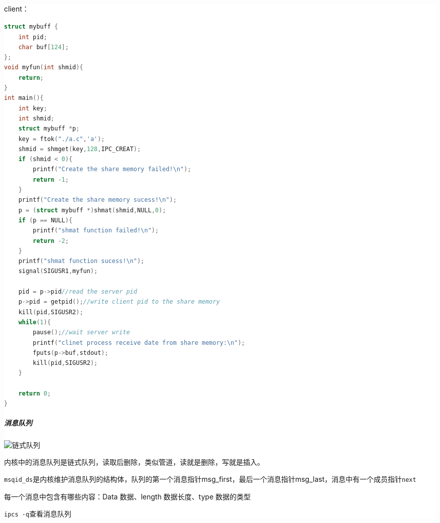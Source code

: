 client：

```c
struct mybuff {
    int pid;
    char buf[124];
};
void myfun(int shmid){
    return;
}
int main(){
    int key;
    int shmid;
    struct mybuff *p;
    key = ftok("./a.c",'a');
    shmid = shmget(key,128,IPC_CREAT);
    if (shmid < 0){
        printf("Create the share memory failed!\n");
        return -1;
    }
    printf("Create the share memory sucess!\n");
    p = (struct mybuff *)shmat(shmid,NULL,0);
    if (p == NULL){
        printf("shmat function failed!\n");
        return -2;
    }
    printf("shmat function sucess!\n");
    signal(SIGUSR1,myfun);
    
    pid = p->pid//read the server pid
    p->pid = getpid();//write client pid to the share memory
    kill(pid,SIGUSR2);
    while(1){
        pause();//wait server write
        printf("clinet process receive date from share memory:\n");
        fputs(p->buf,stdout);
        kill(pid,SIGUSR2);
    }
    
    return 0;
}
```

##### 消息队列

![链式队列](E:\IOE\链式队列.png)

内核中的消息队列是链式队列，读取后删除，类似管道，读就是删除，写就是插入。

`msqid_ds`是内核维护消息队列的结构体，队列的第一个消息指针msg_first，最后一个消息指针msg_last，消息中有一个成员指针`next`

每一个消息中包含有哪些内容：Data 数据、length 数据长度、type 数据的类型

`ipcs -q`查看消息队列
